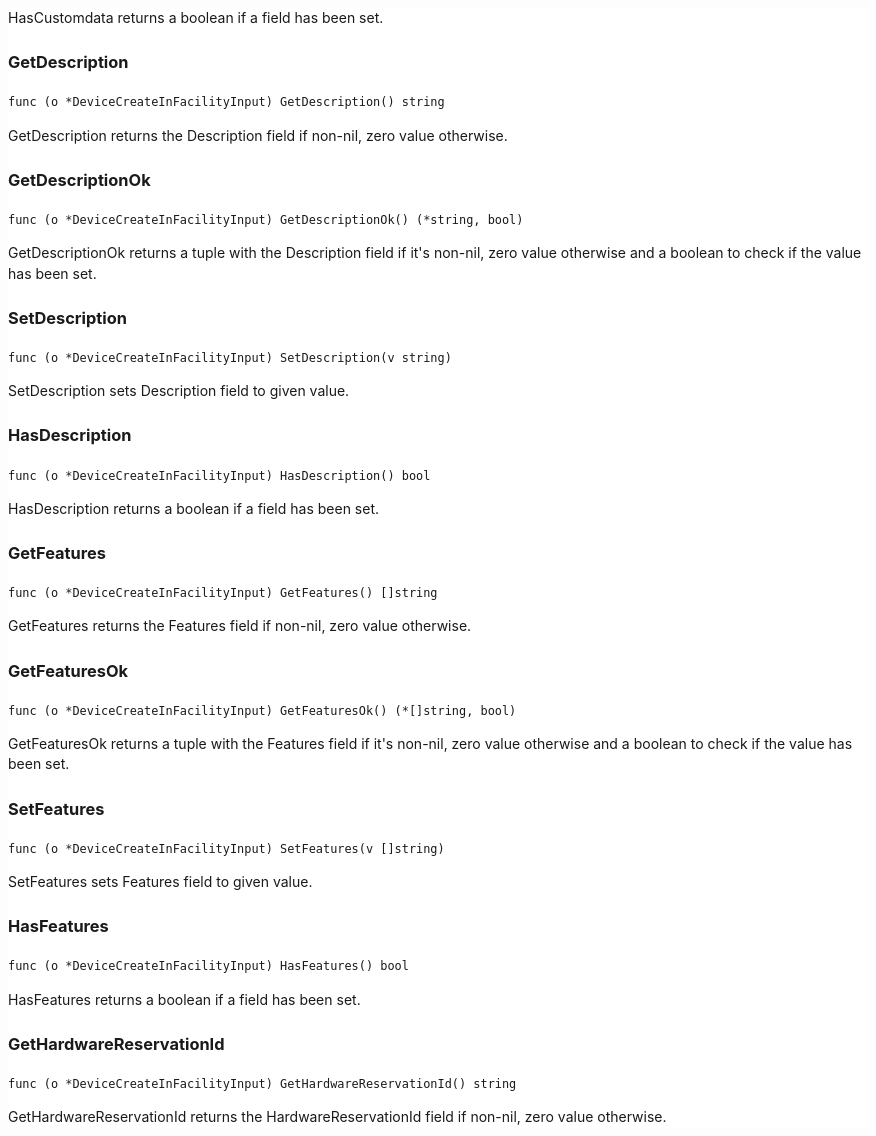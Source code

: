 HasCustomdata returns a boolean if a field has been set.

### GetDescription

`func (o *DeviceCreateInFacilityInput) GetDescription() string`

GetDescription returns the Description field if non-nil, zero value otherwise.

### GetDescriptionOk

`func (o *DeviceCreateInFacilityInput) GetDescriptionOk() (*string, bool)`

GetDescriptionOk returns a tuple with the Description field if it's non-nil, zero value otherwise
and a boolean to check if the value has been set.

### SetDescription

`func (o *DeviceCreateInFacilityInput) SetDescription(v string)`

SetDescription sets Description field to given value.

### HasDescription

`func (o *DeviceCreateInFacilityInput) HasDescription() bool`

HasDescription returns a boolean if a field has been set.

### GetFeatures

`func (o *DeviceCreateInFacilityInput) GetFeatures() []string`

GetFeatures returns the Features field if non-nil, zero value otherwise.

### GetFeaturesOk

`func (o *DeviceCreateInFacilityInput) GetFeaturesOk() (*[]string, bool)`

GetFeaturesOk returns a tuple with the Features field if it's non-nil, zero value otherwise
and a boolean to check if the value has been set.

### SetFeatures

`func (o *DeviceCreateInFacilityInput) SetFeatures(v []string)`

SetFeatures sets Features field to given value.

### HasFeatures

`func (o *DeviceCreateInFacilityInput) HasFeatures() bool`

HasFeatures returns a boolean if a field has been set.

### GetHardwareReservationId

`func (o *DeviceCreateInFacilityInput) GetHardwareReservationId() string`

GetHardwareReservationId returns the HardwareReservationId field if non-nil, zero value otherwise.
